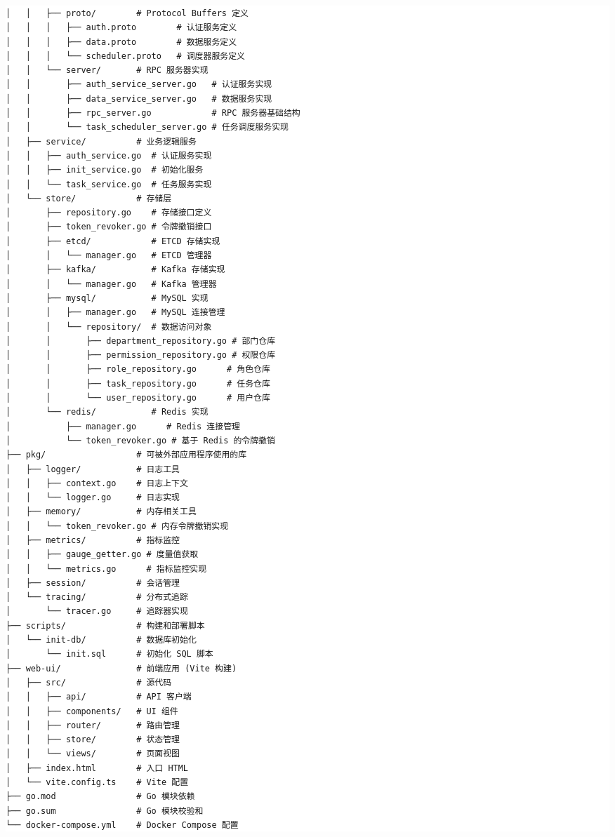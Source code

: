 ```
│   │   ├── proto/        # Protocol Buffers 定义
│   │   │   ├── auth.proto        # 认证服务定义
│   │   │   ├── data.proto        # 数据服务定义
│   │   │   └── scheduler.proto   # 调度器服务定义
│   │   └── server/       # RPC 服务器实现
│   │       ├── auth_service_server.go   # 认证服务实现
│   │       ├── data_service_server.go   # 数据服务实现
│   │       ├── rpc_server.go            # RPC 服务器基础结构
│   │       └── task_scheduler_server.go # 任务调度服务实现
│   ├── service/          # 业务逻辑服务
│   │   ├── auth_service.go  # 认证服务实现
│   │   ├── init_service.go  # 初始化服务
│   │   └── task_service.go  # 任务服务实现
│   └── store/            # 存储层
│       ├── repository.go    # 存储接口定义
│       ├── token_revoker.go # 令牌撤销接口
│       ├── etcd/            # ETCD 存储实现
│       │   └── manager.go   # ETCD 管理器
│       ├── kafka/           # Kafka 存储实现
│       │   └── manager.go   # Kafka 管理器
│       ├── mysql/           # MySQL 实现
│       │   ├── manager.go   # MySQL 连接管理
│       │   └── repository/  # 数据访问对象
│       │       ├── department_repository.go # 部门仓库
│       │       ├── permission_repository.go # 权限仓库
│       │       ├── role_repository.go      # 角色仓库
│       │       ├── task_repository.go      # 任务仓库
│       │       └── user_repository.go      # 用户仓库
│       └── redis/           # Redis 实现
│           ├── manager.go      # Redis 连接管理
│           └── token_revoker.go # 基于 Redis 的令牌撤销
├── pkg/                  # 可被外部应用程序使用的库
│   ├── logger/           # 日志工具
│   │   ├── context.go    # 日志上下文
│   │   └── logger.go     # 日志实现
│   ├── memory/           # 内存相关工具
│   │   └── token_revoker.go # 内存令牌撤销实现
│   ├── metrics/          # 指标监控
│   │   ├── gauge_getter.go # 度量值获取
│   │   └── metrics.go      # 指标监控实现
│   ├── session/          # 会话管理
│   └── tracing/          # 分布式追踪
│       └── tracer.go     # 追踪器实现
├── scripts/              # 构建和部署脚本
│   └── init-db/          # 数据库初始化
│       └── init.sql      # 初始化 SQL 脚本
├── web-ui/               # 前端应用 (Vite 构建)
│   ├── src/              # 源代码
│   │   ├── api/          # API 客户端
│   │   ├── components/   # UI 组件
│   │   ├── router/       # 路由管理
│   │   ├── store/        # 状态管理
│   │   └── views/        # 页面视图
│   ├── index.html        # 入口 HTML
│   └── vite.config.ts    # Vite 配置
├── go.mod                # Go 模块依赖
├── go.sum                # Go 模块校验和
└── docker-compose.yml    # Docker Compose 配置
```
